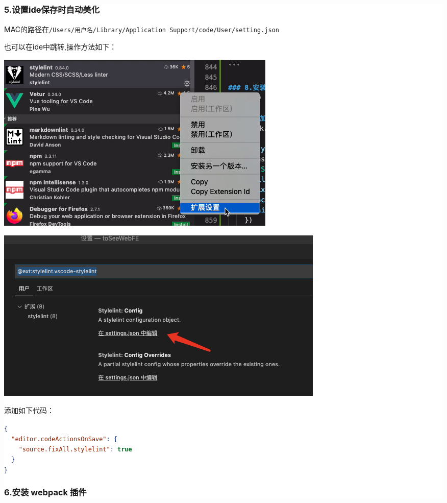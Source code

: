 ### 5.设置ide保存时自动美化

MAC的路径在`/Users/用户名/Library/Application Support/code/User/setting.json`

也可以在ide中跳转,操作方法如下：

![](./img/ide_setting1.png)

![](./img/ide_setting2.png)

添加如下代码：

```json
{
  "editor.codeActionsOnSave": {
    "source.fixAll.stylelint": true
  }
}
```

### 6.安装 webpack 插件
